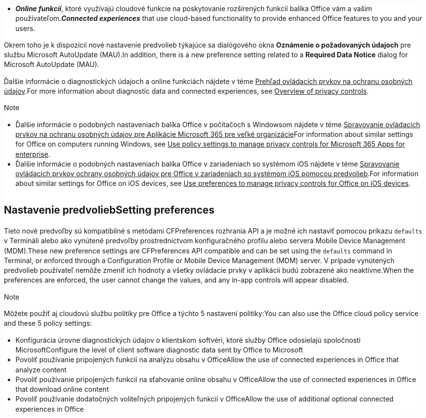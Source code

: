 - <span data-ttu-id="7af93-107">***Online funkcií***, ktoré využívajú cloudové funkcie na poskytovanie rozšírených funkcií balíka Office vám a vašim používateľom.</span><span class="sxs-lookup"><span data-stu-id="7af93-107">***Connected experiences*** that use cloud-based functionality to provide enhanced Office features to you and your users.</span></span>

<span data-ttu-id="7af93-108">Okrem toho je k dispozícii nové nastavenie predvolieb týkajúce sa dialógového okna **Oznámenie o požadovaných údajoch** pre službu Microsoft AutoUpdate (MAU).</span><span class="sxs-lookup"><span data-stu-id="7af93-108">In addition, there is a new preference setting related to a **Required Data Notice** dialog for Microsoft AutoUpdate (MAU).</span></span>

<span data-ttu-id="7af93-109">Ďalšie informácie o diagnostických údajoch a online funkciách nájdete v téme [Prehľad ovládacích prvkov na ochranu osobných údajov](overview-privacy-controls.md).</span><span class="sxs-lookup"><span data-stu-id="7af93-109">For more information about diagnostic data and connected experiences, see [Overview of privacy controls](overview-privacy-controls.md).</span></span>

> [!NOTE]
> - <span data-ttu-id="7af93-110">Ďalšie informácie o podobných nastaveniach balíka Office v počítačoch s Windowsom nájdete v téme [Spravovanie ovládacích prvkov na ochranu osobných údajov pre Aplikácie Microsoft 365 pre veľké organizácie](manage-privacy-controls.md)</span><span class="sxs-lookup"><span data-stu-id="7af93-110">For information about similar settings for Office on computers running Windows, see [Use policy settings to manage privacy controls for Microsoft 365 Apps for enterprise](manage-privacy-controls.md).</span></span>
> - <span data-ttu-id="7af93-111">Ďalšie informácie o podobných nastaveniach balíka Office v zariadeniach so systémom iOS nájdete v téme [Spravovanie ovládacích prvkov ochrany osobných údajov pre Office v zariadeniach so systémom iOS pomocou predvolieb](ios-privacy-preferences.md).</span><span class="sxs-lookup"><span data-stu-id="7af93-111">For information about similar settings for Office on iOS devices, see [Use preferences to manage privacy controls for Office on iOS devices](ios-privacy-preferences.md).</span></span>

## <a name="setting-preferences"></a><span data-ttu-id="7af93-112">Nastavenie predvolieb</span><span class="sxs-lookup"><span data-stu-id="7af93-112">Setting preferences</span></span>

<span data-ttu-id="7af93-113">Tieto nové predvoľby sú kompatibilné s metódami CFPreferences rozhrania API a je možné ich nastaviť pomocou príkazu `defaults` v Termináli alebo ako vynútené predvoľby prostredníctvom konfiguračného profilu alebo servera Mobile Device Management (MDM).</span><span class="sxs-lookup"><span data-stu-id="7af93-113">These new preference settings are CFPreferences API compatible and can be set using the `defaults` command in Terminal, or enforced through a Configuration Profile or Mobile Device Management (MDM) server.</span></span> <span data-ttu-id="7af93-114">V prípade vynútených predvolieb používateľ nemôže zmeniť ich hodnoty a všetky ovládacie prvky v aplikácii budú zobrazené ako neaktívne.</span><span class="sxs-lookup"><span data-stu-id="7af93-114">When the preferences are enforced, the user cannot change the values, and any in-app controls will appear disabled.</span></span>

> [!NOTE]
> <span data-ttu-id="7af93-115">Môžete použiť aj cloudovú službu politiky pre Office a týchto 5 nastavení politiky:</span><span class="sxs-lookup"><span data-stu-id="7af93-115">You can also use the Office cloud policy service and these 5 policy settings:</span></span>
> - <span data-ttu-id="7af93-116">Konfigurácia úrovne diagnostických údajov o klientskom softvéri, ktoré služby Office odosielajú spoločnosti Microsoft</span><span class="sxs-lookup"><span data-stu-id="7af93-116">Configure the level of client software diagnostic data sent by Office to Microsoft</span></span>
> - <span data-ttu-id="7af93-117">Povoliť používanie pripojených funkcií na analýzu obsahu v Office</span><span class="sxs-lookup"><span data-stu-id="7af93-117">Allow the use of connected experiences in Office that analyze content</span></span>
> - <span data-ttu-id="7af93-118">Povoliť používanie pripojených funkcií na sťahovanie online obsahu v Office</span><span class="sxs-lookup"><span data-stu-id="7af93-118">Allow the use of connected experiences in Office that download online content</span></span>
> - <span data-ttu-id="7af93-119">Povoliť používanie dodatočných voliteľných pripojených funkcií v Office</span><span class="sxs-lookup"><span data-stu-id="7af93-119">Allow the use of additional optional connected experiences in Office</span></span>